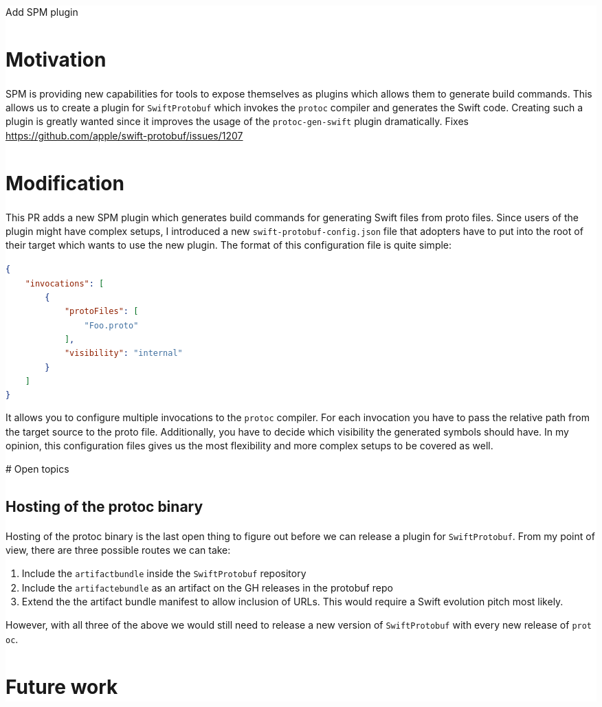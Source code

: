 Add SPM plugin

# Motivation
SPM is providing new capabilities for tools to expose themselves as plugins which allows them to generate build commands. This allows us to create a plugin for `SwiftProtobuf` which invokes the `protoc` compiler and generates the Swift code. Creating such a plugin is greatly wanted since it improves the usage of the `protoc-gen-swift` plugin dramatically. Fixes https://github.com/apple/swift-protobuf/issues/1207

# Modification
This PR adds a new SPM plugin which generates build commands for generating Swift files from proto files. Since users of the plugin might have complex setups, I introduced a new `swift-protobuf-config.json` file that adopters have to put into the root of their target which wants to use the new plugin. The format of this configuration file is quite simple:

```json
{
    "invocations": [
        {
            "protoFiles": [
                "Foo.proto"
            ],
            "visibility": "internal"
        }
    ]
}

```

It allows you to configure multiple invocations to the `protoc` compiler. For each invocation you have to pass the relative path from the target source to the proto file. Additionally, you have to decide which visibility the generated symbols should have. In my opinion, this configuration files gives us the most flexibility and more complex setups to be covered as well.

# Open topics

## Hosting of the protoc binary
Hosting of the protoc binary is the last open thing to figure out before we can release a plugin for `SwiftProtobuf`. From my point of view, there are three possible routes we can take:

1. Include the `artifactbundle` inside the `SwiftProtobuf` repository
2. Include the `artifactebundle` as an artifact on the GH releases in the protobuf repo
3. Extend the the artifact bundle manifest to allow inclusion of URLs. This would require a Swift evolution pitch most likely.

However, with all three of the above we would still need to release a new version of `SwiftProtobuf` with every new release of `protoc`.

# Future work
